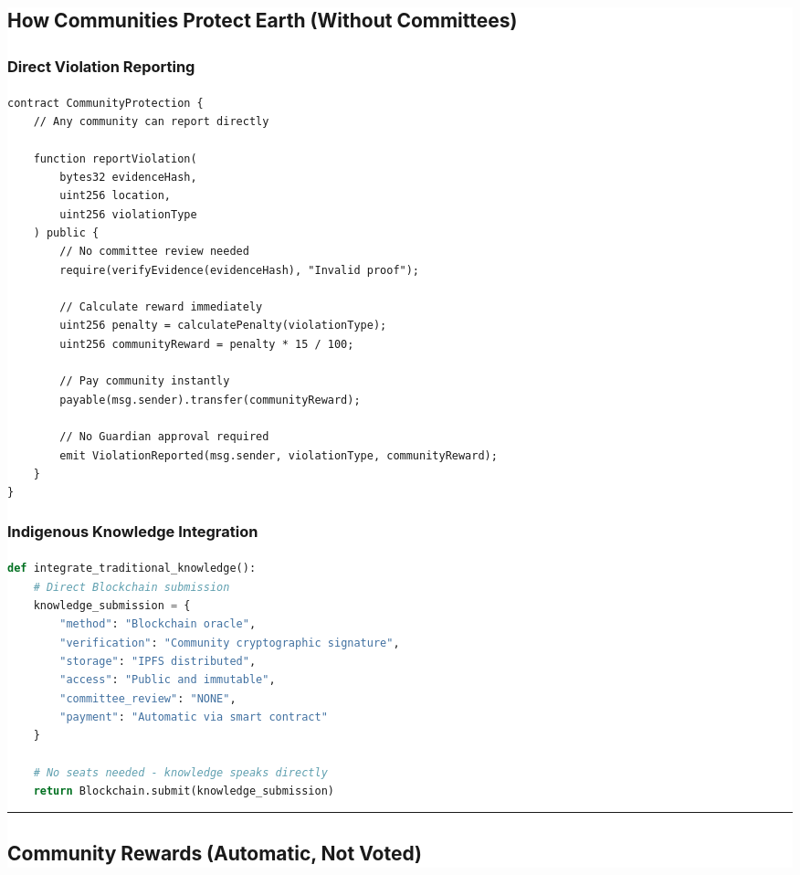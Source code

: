 ## How Communities Protect Earth (Without Committees)

### Direct Violation Reporting

```solidity
contract CommunityProtection {
    // Any community can report directly
    
    function reportViolation(
        bytes32 evidenceHash,
        uint256 location,
        uint256 violationType
    ) public {
        // No committee review needed
        require(verifyEvidence(evidenceHash), "Invalid proof");
        
        // Calculate reward immediately
        uint256 penalty = calculatePenalty(violationType);
        uint256 communityReward = penalty * 15 / 100;
        
        // Pay community instantly
        payable(msg.sender).transfer(communityReward);
        
        // No Guardian approval required
        emit ViolationReported(msg.sender, violationType, communityReward);
    }
}
```

### Indigenous Knowledge Integration

```python
def integrate_traditional_knowledge():
    # Direct Blockchain submission
    knowledge_submission = {
        "method": "Blockchain oracle",
        "verification": "Community cryptographic signature",
        "storage": "IPFS distributed",
        "access": "Public and immutable",
        "committee_review": "NONE",
        "payment": "Automatic via smart contract"
    }
    
    # No seats needed - knowledge speaks directly
    return Blockchain.submit(knowledge_submission)
```

---

## Community Rewards (Automatic, Not Voted)
